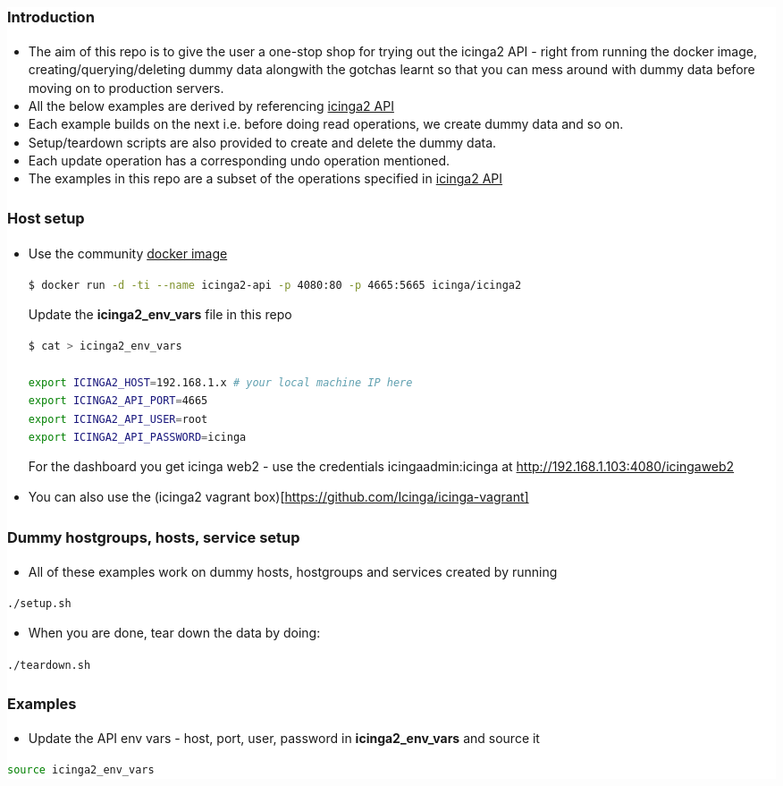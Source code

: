 ### Introduction

* The aim of this repo is to give the user a one-stop shop for trying out the icinga2 API - right from running the docker image, creating/querying/deleting dummy data alongwith the gotchas learnt so that you can mess around with dummy data before moving on to production servers.
* All the below examples are derived by referencing [icinga2 API](http://docs.icinga.org/icinga2/snapshot/doc/module/icinga2/chapter/icinga2-api)
* Each example builds on the next i.e. before doing read operations, we create dummy data and so on.
* Setup/teardown scripts are also provided to create and delete the dummy data.
* Each update operation has a corresponding undo operation mentioned.
* The examples in this repo are a subset of the operations specified in [icinga2 API](http://docs.icinga.org/icinga2/snapshot/doc/module/icinga2/chapter/icinga2-api)

### Host setup

* Use the community [docker image](https://github.com/icinga/docker-icinga2)

  ```bash
  $ docker run -d -ti --name icinga2-api -p 4080:80 -p 4665:5665 icinga/icinga2
  ```

  Update the **icinga2_env_vars** file in this repo

  ```bash
  $ cat > icinga2_env_vars

  export ICINGA2_HOST=192.168.1.x # your local machine IP here
  export ICINGA2_API_PORT=4665
  export ICINGA2_API_USER=root
  export ICINGA2_API_PASSWORD=icinga
  ```

  For the dashboard you get icinga web2 - use the credentials icingaadmin:icinga at http://192.168.1.103:4080/icingaweb2

* You can also use the (icinga2 vagrant box)[https://github.com/Icinga/icinga-vagrant]

### Dummy hostgroups, hosts, service setup

  * All of these examples work on dummy hosts, hostgroups and services created by running

  ```bash
  ./setup.sh
  ```

  * When you are done, tear down the data by doing:

  ```bash
  ./teardown.sh
  ```

### Examples

  * Update the API env vars - host, port, user, password in **icinga2_env_vars** and source it

  ```bash
  source icinga2_env_vars
  ```

